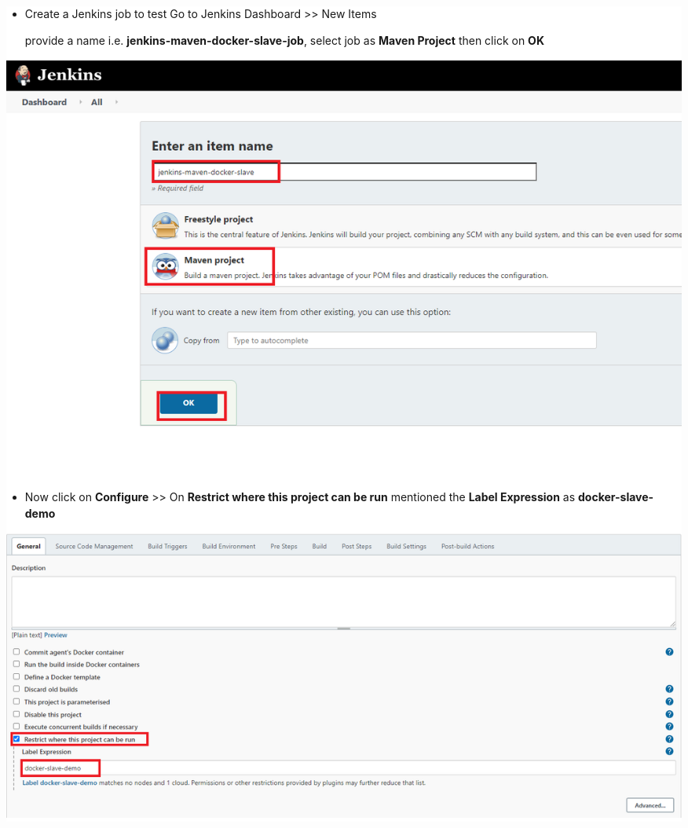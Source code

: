 
  * Create a Jenkins job to test 
    Go to Jenkins Dashboard >> New Items 

    provide a name i.e. **jenkins-maven-docker-slave-job**, select job as **Maven Project** then click on **OK**

<img src="../images/jenkins-maven-docker-slave-job.png">  

  * Now click on **Configure** >> On **Restrict where this project can be run** mentioned the **Label Expression** as **docker-slave-demo**

<img src="../images/docker-slave-label-expression.png">
